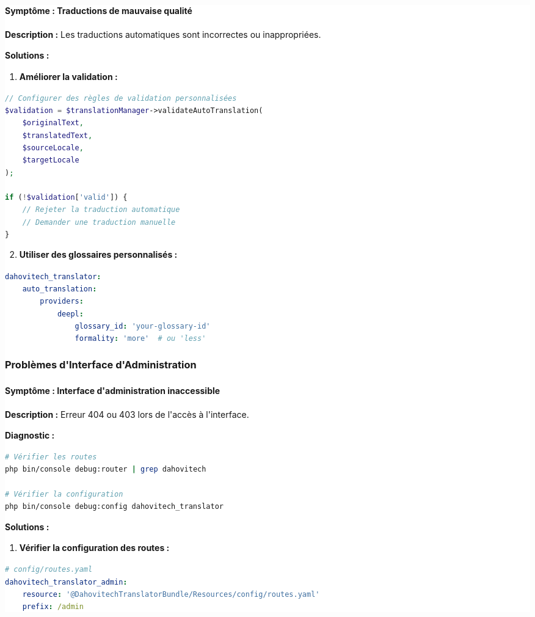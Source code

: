 #### Symptôme : Traductions de mauvaise qualité
**Description :** Les traductions automatiques sont incorrectes ou inappropriées.

**Solutions :**

1. **Améliorer la validation :**
```php
// Configurer des règles de validation personnalisées
$validation = $translationManager->validateAutoTranslation(
    $originalText,
    $translatedText,
    $sourceLocale,
    $targetLocale
);

if (!$validation['valid']) {
    // Rejeter la traduction automatique
    // Demander une traduction manuelle
}
```

2. **Utiliser des glossaires personnalisés :**
```yaml
dahovitech_translator:
    auto_translation:
        providers:
            deepl:
                glossary_id: 'your-glossary-id'
                formality: 'more'  # ou 'less'
```

### Problèmes d'Interface d'Administration

#### Symptôme : Interface d'administration inaccessible
**Description :** Erreur 404 ou 403 lors de l'accès à l'interface.

**Diagnostic :**
```bash
# Vérifier les routes
php bin/console debug:router | grep dahovitech

# Vérifier la configuration
php bin/console debug:config dahovitech_translator
```

**Solutions :**

1. **Vérifier la configuration des routes :**
```yaml
# config/routes.yaml
dahovitech_translator_admin:
    resource: '@DahovitechTranslatorBundle/Resources/config/routes.yaml'
    prefix: /admin
```
